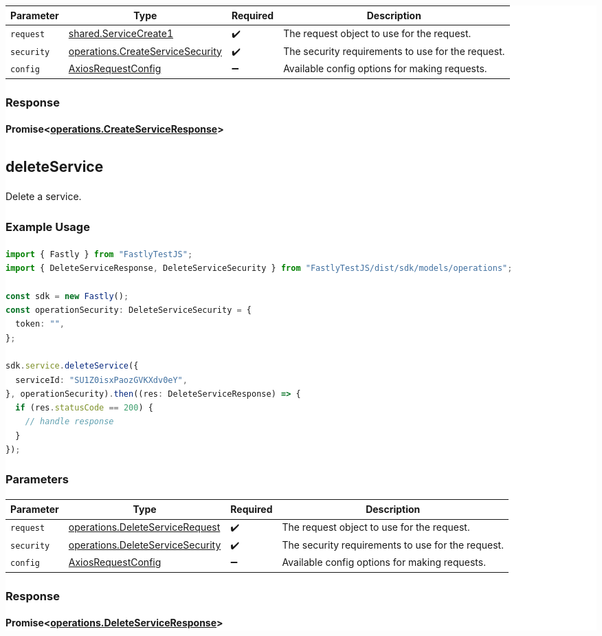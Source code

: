 | Parameter                                                                            | Type                                                                                 | Required                                                                             | Description                                                                          |
| ------------------------------------------------------------------------------------ | ------------------------------------------------------------------------------------ | ------------------------------------------------------------------------------------ | ------------------------------------------------------------------------------------ |
| `request`                                                                            | [shared.ServiceCreate1](../../models/shared/servicecreate1.md)                       | :heavy_check_mark:                                                                   | The request object to use for the request.                                           |
| `security`                                                                           | [operations.CreateServiceSecurity](../../models/operations/createservicesecurity.md) | :heavy_check_mark:                                                                   | The security requirements to use for the request.                                    |
| `config`                                                                             | [AxiosRequestConfig](https://axios-http.com/docs/req_config)                         | :heavy_minus_sign:                                                                   | Available config options for making requests.                                        |


### Response

**Promise<[operations.CreateServiceResponse](../../models/operations/createserviceresponse.md)>**


## deleteService

Delete a service.

### Example Usage

```typescript
import { Fastly } from "FastlyTestJS";
import { DeleteServiceResponse, DeleteServiceSecurity } from "FastlyTestJS/dist/sdk/models/operations";

const sdk = new Fastly();
const operationSecurity: DeleteServiceSecurity = {
  token: "",
};

sdk.service.deleteService({
  serviceId: "SU1Z0isxPaozGVKXdv0eY",
}, operationSecurity).then((res: DeleteServiceResponse) => {
  if (res.statusCode == 200) {
    // handle response
  }
});
```

### Parameters

| Parameter                                                                            | Type                                                                                 | Required                                                                             | Description                                                                          |
| ------------------------------------------------------------------------------------ | ------------------------------------------------------------------------------------ | ------------------------------------------------------------------------------------ | ------------------------------------------------------------------------------------ |
| `request`                                                                            | [operations.DeleteServiceRequest](../../models/operations/deleteservicerequest.md)   | :heavy_check_mark:                                                                   | The request object to use for the request.                                           |
| `security`                                                                           | [operations.DeleteServiceSecurity](../../models/operations/deleteservicesecurity.md) | :heavy_check_mark:                                                                   | The security requirements to use for the request.                                    |
| `config`                                                                             | [AxiosRequestConfig](https://axios-http.com/docs/req_config)                         | :heavy_minus_sign:                                                                   | Available config options for making requests.                                        |


### Response

**Promise<[operations.DeleteServiceResponse](../../models/operations/deleteserviceresponse.md)>**
